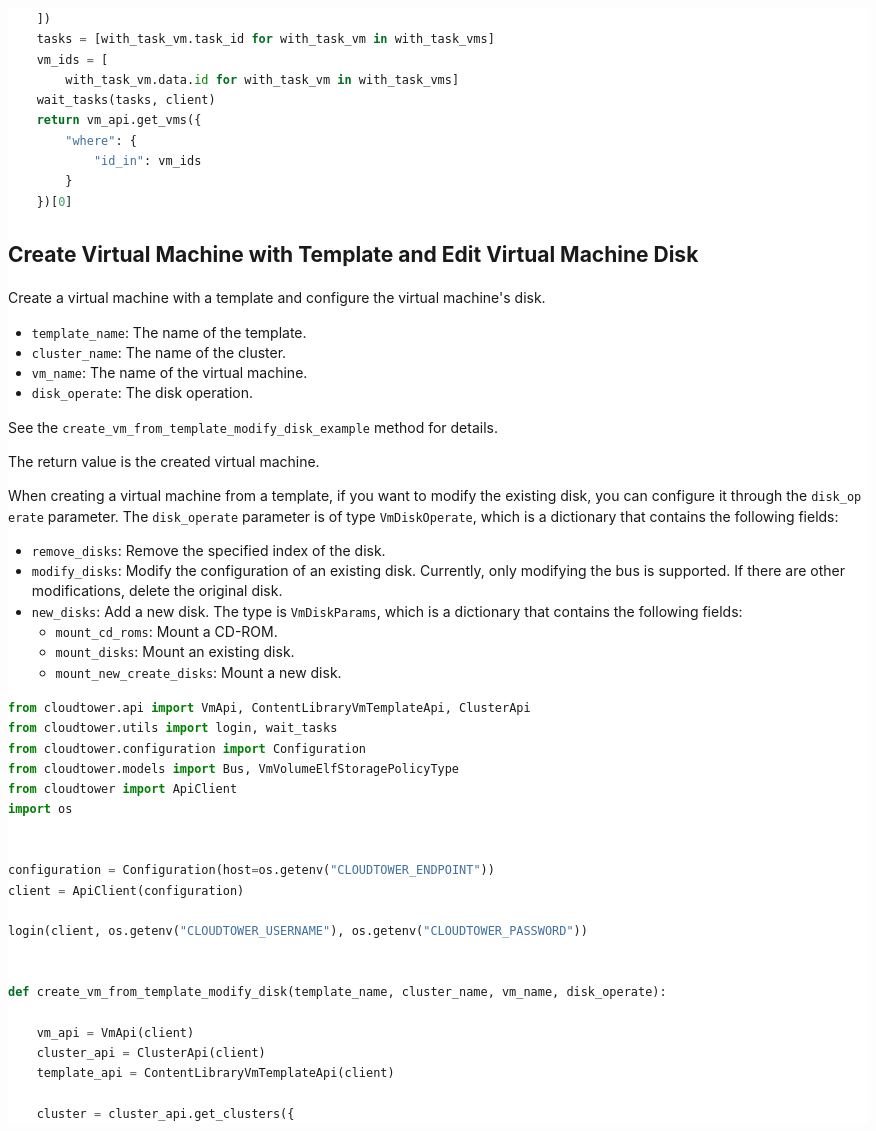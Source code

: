 ```py
    ])
    tasks = [with_task_vm.task_id for with_task_vm in with_task_vms]
    vm_ids = [
        with_task_vm.data.id for with_task_vm in with_task_vms]
    wait_tasks(tasks, client)
    return vm_api.get_vms({
        "where": {
            "id_in": vm_ids
        }
    })[0]
```

</TabItem>

</Tabs>

## Create Virtual Machine with Template and Edit Virtual Machine Disk

Create a virtual machine with a template and configure the virtual machine's disk.

* `template_name`: The name of the template.
* `cluster_name`: The name of the cluster.
* `vm_name`: The name of the virtual machine.
* `disk_operate`: The disk operation.

See the `create_vm_from_template_modify_disk_example` method for details.

The return value is the created virtual machine.

When creating a virtual machine from a template, if you want to modify the existing disk, you can configure it through the `disk_operate` parameter. The `disk_operate` parameter is of type `VmDiskOperate`, which is a dictionary that contains the following fields:
- `remove_disks`: Remove the specified index of the disk.
- `modify_disks`: Modify the configuration of an existing disk. Currently, only modifying the bus is supported. If there are other modifications, delete the original disk.
- `new_disks`: Add a new disk. The type is `VmDiskParams`, which is a dictionary that contains the following fields:
    - `mount_cd_roms`: Mount a CD-ROM.
    - `mount_disks`: Mount an existing disk.
    - `mount_new_create_disks`: Mount a new disk.

<Tabs>
<TabItem value="py" label="Python">

```py
from cloudtower.api import VmApi, ContentLibraryVmTemplateApi, ClusterApi
from cloudtower.utils import login, wait_tasks
from cloudtower.configuration import Configuration
from cloudtower.models import Bus, VmVolumeElfStoragePolicyType
from cloudtower import ApiClient
import os


configuration = Configuration(host=os.getenv("CLOUDTOWER_ENDPOINT"))
client = ApiClient(configuration)

login(client, os.getenv("CLOUDTOWER_USERNAME"), os.getenv("CLOUDTOWER_PASSWORD"))


def create_vm_from_template_modify_disk(template_name, cluster_name, vm_name, disk_operate):

    vm_api = VmApi(client)
    cluster_api = ClusterApi(client)
    template_api = ContentLibraryVmTemplateApi(client)

    cluster = cluster_api.get_clusters({
```